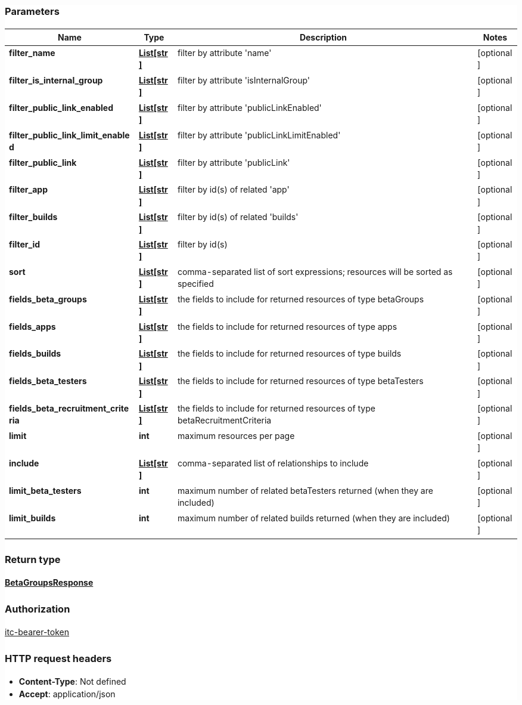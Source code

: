 

### Parameters


Name | Type | Description  | Notes
------------- | ------------- | ------------- | -------------
 **filter_name** | [**List[str]**](str.md)| filter by attribute &#39;name&#39; | [optional] 
 **filter_is_internal_group** | [**List[str]**](str.md)| filter by attribute &#39;isInternalGroup&#39; | [optional] 
 **filter_public_link_enabled** | [**List[str]**](str.md)| filter by attribute &#39;publicLinkEnabled&#39; | [optional] 
 **filter_public_link_limit_enabled** | [**List[str]**](str.md)| filter by attribute &#39;publicLinkLimitEnabled&#39; | [optional] 
 **filter_public_link** | [**List[str]**](str.md)| filter by attribute &#39;publicLink&#39; | [optional] 
 **filter_app** | [**List[str]**](str.md)| filter by id(s) of related &#39;app&#39; | [optional] 
 **filter_builds** | [**List[str]**](str.md)| filter by id(s) of related &#39;builds&#39; | [optional] 
 **filter_id** | [**List[str]**](str.md)| filter by id(s) | [optional] 
 **sort** | [**List[str]**](str.md)| comma-separated list of sort expressions; resources will be sorted as specified | [optional] 
 **fields_beta_groups** | [**List[str]**](str.md)| the fields to include for returned resources of type betaGroups | [optional] 
 **fields_apps** | [**List[str]**](str.md)| the fields to include for returned resources of type apps | [optional] 
 **fields_builds** | [**List[str]**](str.md)| the fields to include for returned resources of type builds | [optional] 
 **fields_beta_testers** | [**List[str]**](str.md)| the fields to include for returned resources of type betaTesters | [optional] 
 **fields_beta_recruitment_criteria** | [**List[str]**](str.md)| the fields to include for returned resources of type betaRecruitmentCriteria | [optional] 
 **limit** | **int**| maximum resources per page | [optional] 
 **include** | [**List[str]**](str.md)| comma-separated list of relationships to include | [optional] 
 **limit_beta_testers** | **int**| maximum number of related betaTesters returned (when they are included) | [optional] 
 **limit_builds** | **int**| maximum number of related builds returned (when they are included) | [optional] 

### Return type

[**BetaGroupsResponse**](BetaGroupsResponse.md)

### Authorization

[itc-bearer-token](../README.md#itc-bearer-token)

### HTTP request headers

 - **Content-Type**: Not defined
 - **Accept**: application/json
